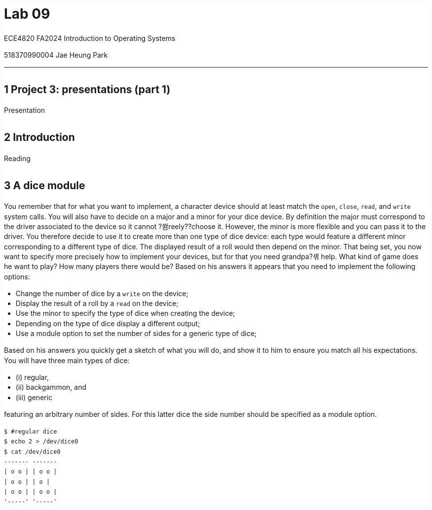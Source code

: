 ﻿# Lab 09

ECE4820 FA2024 Introduction to Operating Systems

518370990004 Jae Heung Park

---

## 1 Project 3: presentations (part 1)

Presentation

## 2 Introduction

Reading

## 3 A dice module

You remember that for what you want to implement, a character device should at least match the `open`,
`close`, `read`, and `write` system calls. You will also have to decide on a major and a minor for your
dice device. By definition the major must correspond to the driver associated to the device so it cannot
?쐄reely??choose it. However, the minor is more flexible and you can pass it to the driver. You therefore
decide to use it to create more than one type of dice device: each type would feature a different minor
corresponding to a different type of dice. The displayed result of a roll would then depend on the minor.
That being set, you now want to specify more precisely how to implement your devices, but for that
you need grandpa?셲 help. What kind of game does he want to play? How many players there would be?
Based on his answers it appears that you need to implement the following options:

- Change the number of dice by a `write` on the device;
- Display the result of a roll by a `read` on the device;
- Use the minor to specify the type of dice when creating the device;
- Depending on the type of dice display a different output;
- Use a module option to set the number of sides for a generic type of dice;

Based on his answers you quickly get a sketch of what you will do, and show it to him to ensure you
match all his expectations. You will have three main types of dice:

- (i) regular,
- (ii) backgammon, and
- (iii) generic

featuring an arbitrary number of sides.
For this latter dice the side number should be specified as a module option.

```text
$ #regular dice
$ echo 2 > /dev/dice0
$ cat /dev/dice0
------- -------
| o o | | o o |
| o o | | o |
| o o | | o o |
'-----' '-----'
```
